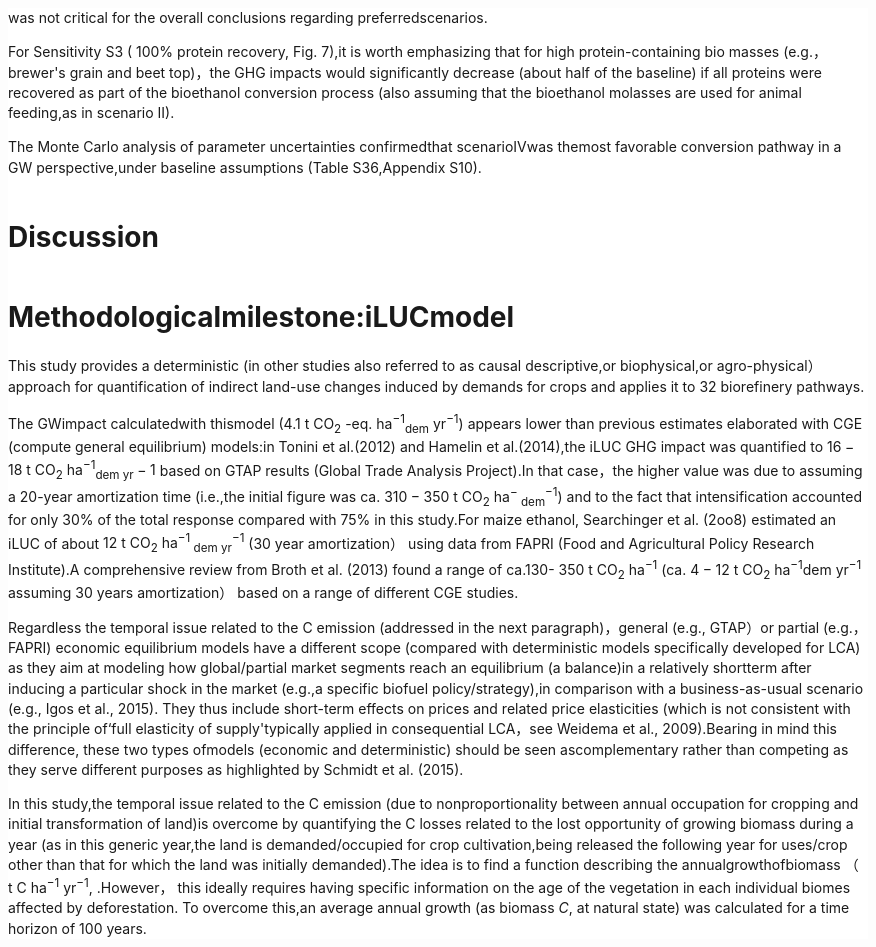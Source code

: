 was not critical for the overall conclusions regarding preferredscenarios.

For Sensitivity S3 ( $1 0 0 \%$ protein recovery, Fig. 7),it is worth emphasizing that for high protein-containing bio masses (e.g.，brewer's grain and beet top)，the GHG impacts would significantly decrease (about half of the baseline) if all proteins were recovered as part of the bioethanol conversion process (also assuming that the bioethanol molasses are used for animal feeding,as in scenario II).

The Monte Carlo analysis of parameter uncertainties confirmedthat scenarioIVwas themost favorable conversion pathway in a GW perspective,under baseline assumptions (Table S36,Appendix S10).

# Discussion

# Methodologicalmilestone:iLUCmodel

This study provides a deterministic (in other studies also referred to as causal descriptive,or biophysical,or agro-physical） approach for quantification of indirect land-use changes induced by demands for crops and applies it to 32 biorefinery pathways.

The GWimpact calculatedwith thismodel $( 4 . 1 \mathrm { ~ t ~ C O } _ { 2 }$ -eq. $\mathrm { { h a } ^ { - 1 } { } _ { d e m } \ y r ^ { - 1 } ) }$ appears lower than previous estimates elaborated with CGE (compute general equilibrium) models:in Tonini et al.(2012) and Hamelin et al.(2014),the iLUC GHG impact was quantified to $1 6 { - } 1 8 \mathrm { ~ t ~ } \mathrm { C O } _ { 2 } \mathrm { \ h a } ^ { - 1 } \mathrm { _ { d e m \ y r } { - } 1 }$ based on GTAP results (Global Trade Analysis Project).In that case，the higher value was due to assuming a 20-year amortization time (i.e.,the initial figure was ca. $3 1 0 { - } 3 5 0 \mathrm { ~ t ~ } \mathrm { C O _ { 2 } \ h a ^ { - } } _ { \mathrm { ~ d e m } } ^ { - 1 } )$ and to the fact that intensification accounted for only $3 0 \%$ of the total response compared with $7 5 \%$ in this study.For maize ethanol, Searchinger et al. (2oo8) estimated an iLUC of about $1 2 \mathrm { ~ t ~ } \mathrm { C O } _ { 2 } \mathrm { \ h a } ^ { - 1 } \mathrm { _ { \ d e m \ y r } ^ { - 1 } }$ (30 year amortization） using data from FAPRI (Food and Agricultural Policy Research Institute).A comprehensive review from Broth et al. (2013) found a range of ca.130- $3 5 0 \mathrm { ~ t ~ C O } _ { 2 } \mathrm { \ h a } ^ { - 1 }$ (ca. $4 { - } 1 2 \mathrm { ~ t ~ } { \mathrm { C O } _ { 2 } } \mathrm { ~ h a } ^ { - 1 } \mathrm { { d e m } \ y r ^ { - 1 } }$ assuming 30 years amortization） based on a range of different CGE studies.

Regardless the temporal issue related to the C emission (addressed in the next paragraph)，general (e.g., GTAP）or partial (e.g.，FAPRI) economic equilibrium models have a different scope (compared with deterministic models specifically developed for LCA) as they aim at modeling how global/partial market segments reach an equilibrium (a balance)in a relatively shortterm after inducing a particular shock in the market (e.g.,a specific biofuel policy/strategy),in comparison with a business-as-usual scenario (e.g., Igos et al., 2015). They thus include short-term effects on prices and related price elasticities (which is not consistent with the principle of‘full elasticity of supply'typically applied in consequential LCA，see Weidema et al., 2009).Bearing in mind this difference, these two types ofmodels (economic and deterministic) should be seen ascomplementary rather than competing as they serve different purposes as highlighted by Schmidt et al. (2015).

In this study,the temporal issue related to the C emission (due to nonproportionality between annual occupation for cropping and initial transformation of land)is overcome by quantifying the C losses related to the lost opportunity of growing biomass during a year (as in this generic year,the land is demanded/occupied for crop cultivation,being released the following year for uses/crop other than that for which the land was initially demanded).The idea is to find a function describing the annualgrowthofbiomass （ $\mathrm { t ~ C ~ h a } ^ { - 1 } \ \mathrm { y r } ^ { - 1 } ,$ .However， this ideally requires having specific information on the age of the vegetation in each individual biomes affected by deforestation. To overcome this,an average annual growth (as biomass $C ,$ at natural state) was calculated for a time horizon of 100 years.
